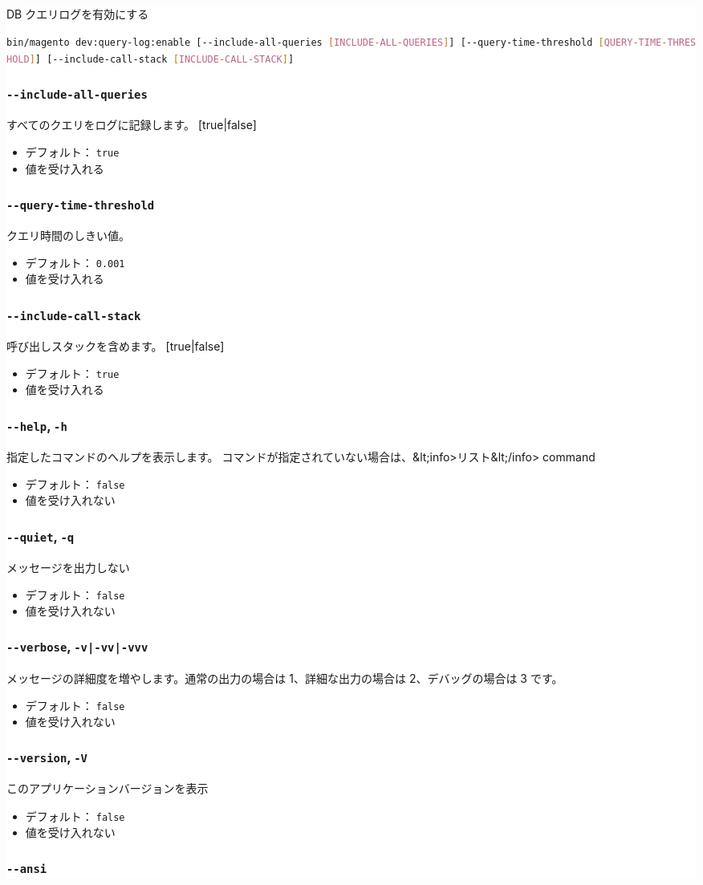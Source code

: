 DB クエリログを有効にする

```bash
bin/magento dev:query-log:enable [--include-all-queries [INCLUDE-ALL-QUERIES]] [--query-time-threshold [QUERY-TIME-THRESHOLD]] [--include-call-stack [INCLUDE-CALL-STACK]]
```

### `--include-all-queries`

すべてのクエリをログに記録します。 [true\|false]

- デフォルト： `true`
- 値を受け入れる

### `--query-time-threshold`

クエリ時間のしきい値。

- デフォルト： `0.001`
- 値を受け入れる

### `--include-call-stack`

呼び出しスタックを含めます。 [true\|false]

- デフォルト： `true`
- 値を受け入れる

### `--help`, `-h`

指定したコマンドのヘルプを表示します。 コマンドが指定されていない場合は、\&lt;info>リスト\&lt;/info> command

- デフォルト： `false`
- 値を受け入れない

### `--quiet`, `-q`

メッセージを出力しない

- デフォルト： `false`
- 値を受け入れない

### `--verbose`, `-v|-vv|-vvv`

メッセージの詳細度を増やします。通常の出力の場合は 1、詳細な出力の場合は 2、デバッグの場合は 3 です。

- デフォルト： `false`
- 値を受け入れない

### `--version`, `-V`

このアプリケーションバージョンを表示

- デフォルト： `false`
- 値を受け入れない

### `--ansi`

